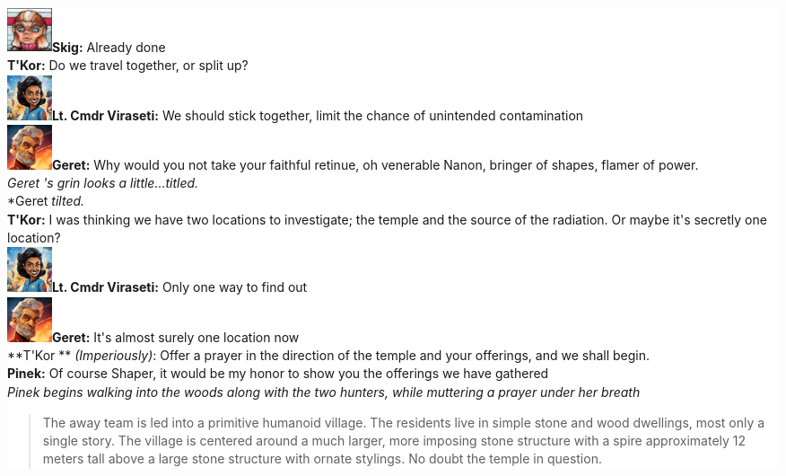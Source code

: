 <img src="../images/auto/Skig.png" alt="Skig" width="50" height="50">**Skig:** Already done<br />
**T'Kor:** Do we travel together, or split up? <br />
<img src="../images/auto/Viraseti.png" alt="Lt. Cmdr Viraseti" width="50" height="50">**Lt. Cmdr Viraseti:** We should stick together, limit the chance of unintended contamination<br />
<img src="../images/auto/Geret.png" alt="Geret" width="50" height="50">**Geret:** Why would you not take your faithful retinue, oh venerable Nanon, bringer of shapes, flamer of power.<br />
*Geret 's grin looks a little...titled.*<br />
*Geret *tilted.*<br />
**T'Kor:** I was thinking we have two locations to investigate; the temple and the source of the radiation. Or maybe it's secretly one location? <br />
<img src="../images/auto/Viraseti.png" alt="Lt. Cmdr Viraseti" width="50" height="50">**Lt. Cmdr Viraseti:** Only one way to find out<br />
<img src="../images/auto/Geret.png" alt="Geret" width="50" height="50">**Geret:** It's almost surely one location now<br />
**T'Kor ** *(Imperiously)*: Offer a prayer in the direction of the temple and your offerings, and we shall begin.<br />
**Pinek:** Of course Shaper, it would be my honor to show you the offerings we have gathered<br />
*Pinek begins walking into the woods along with the two hunters, while muttering a prayer under her breath*<br />
>The away team is led into a primitive humanoid village. The residents live in simple stone and wood dwellings, most only a single story. The village is centered around a much larger, more imposing stone structure with a spire approximately 12 meters tall above a large stone structure with ornate stylings. No doubt the temple in question.<br />
